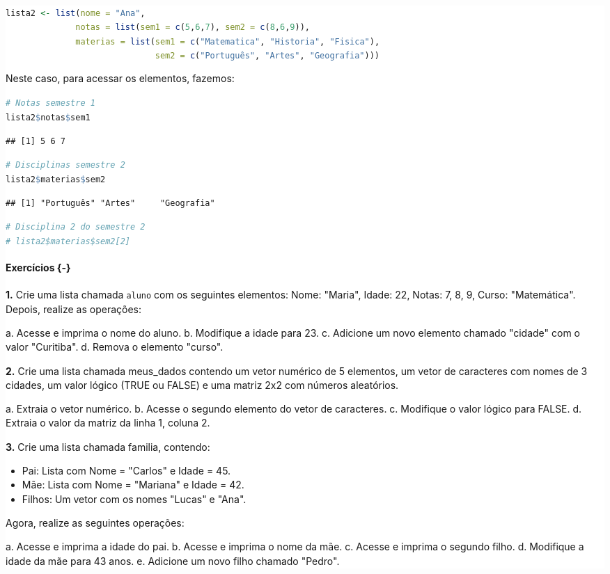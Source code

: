``` r
lista2 <- list(nome = "Ana",
              notas = list(sem1 = c(5,6,7), sem2 = c(8,6,9)),
              materias = list(sem1 = c("Matematica", "Historia", "Fisica"),
                              sem2 = c("Português", "Artes", "Geografia")))
```

Neste caso, para acessar os elementos, fazemos:

``` r
# Notas semestre 1
lista2$notas$sem1
```

```
## [1] 5 6 7
```

``` r
# Disciplinas semestre 2
lista2$materias$sem2
```

```
## [1] "Português" "Artes"     "Geografia"
```

``` r
# Disciplina 2 do semestre 2
# lista2$materias$sem2[2]
```

#### Exercícios {-}

**1.** Crie uma lista chamada `aluno` com os seguintes elementos: Nome: "Maria", Idade: 22, Notas: 7, 8, 9, Curso: "Matemática". Depois, realize as operações:

a. Acesse e imprima o nome do aluno.
b. Modifique a idade para 23.
c. Adicione um novo elemento chamado "cidade" com o valor "Curitiba".
d. Remova o elemento "curso".

**2.** Crie uma lista chamada meus_dados contendo um vetor numérico de 5 elementos, um vetor de caracteres com nomes de 3 cidades, um valor lógico (TRUE ou FALSE) e uma matriz 2x2 com números aleatórios.

a. Extraia o vetor numérico.
b. Acesse o segundo elemento do vetor de caracteres.
c. Modifique o valor lógico para FALSE.
d. Extraia o valor da matriz da linha 1, coluna 2.

**3.** Crie uma lista chamada familia, contendo: 

- Pai: Lista com Nome = "Carlos" e Idade = 45.
- Mãe: Lista com Nome = "Mariana" e Idade = 42.
- Filhos: Um vetor com os nomes "Lucas" e "Ana".

Agora, realize as seguintes operações:

a. Acesse e imprima a idade do pai.
b. Acesse e imprima o nome da mãe.
c. Acesse e imprima o segundo filho.
d. Modifique a idade da mãe para 43 anos.
e. Adicione um novo filho chamado "Pedro".
